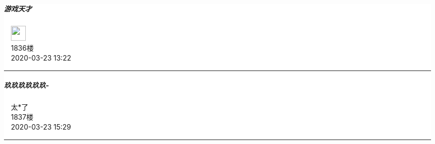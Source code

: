 
##### 游戏天才<img src="//tb1.bdstatic.com/tb/cms/nickemoji/1-1.png" class="nicknameEmoji" style="width:13px;height:13px"/>  
&emsp;<img class="BDE_Smiley" width="30" height="30" changedsize="false" src="https://gsp0.baidu.com/5aAHeD3nKhI2p27j8IqW0jdnxx1xbK/tb/editor/images/client/image_emoticon25.png" >  
&emsp;1836楼  
&emsp;2020-03-23 13:22
***


##### 玖玖玖玖玖玖-  
&emsp;太*了  
&emsp;1837楼  
&emsp;2020-03-23 15:29
***


